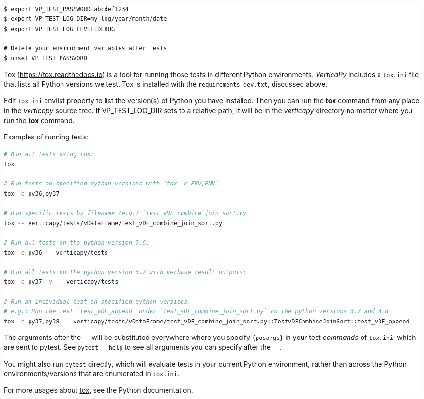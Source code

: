   ```shell
  $ export VP_TEST_PASSWORD=abcdef1234
  $ export VP_TEST_LOG_DIR=my_log/year/month/date
  $ export VP_TEST_LOG_LEVEL=DEBUG

  # Delete your environment variables after tests
  $ unset VP_TEST_PASSWORD
  ```

Tox (https://tox.readthedocs.io) is a tool for running those tests in different Python environments. *VerticaPy*
includes a `tox.ini` file that lists all Python versions we test. Tox is installed with the `requirements-dev.txt`,
discussed above.

Edit `tox.ini` envlist property to list the version(s) of Python you have installed. Then you can run the **tox** command from any place in the *verticapy* source tree. If VP_TEST_LOG_DIR sets to a relative path, it will be in the *verticapy* directory no matter where you run the **tox** command.

Examples of running tests:

```bash
# Run all tests using tox:
tox

# Run tests on specified python versions with `tox -e ENV,ENV`
tox -e py36,py37

# Run specific tests by filename (e.g.) `test_vDF_combine_join_sort.py`
tox -- verticapy/tests/vDataFrame/test_vDF_combine_join_sort.py

# Run all tests on the python version 3.6:
tox -e py36 -- verticapy/tests

# Run all tests on the python version 3.7 with verbose result outputs:
tox -e py37 -v -- verticapy/tests

# Run an individual test on specified python versions.
# e.g.: Run the test `test_vDF_append` under `test_vDF_combine_join_sort.py` on the python versions 3.7 and 3.8
tox -e py37,py38 -- verticapy/tests/vDataFrame/test_vDF_combine_join_sort.py::TestvDFCombineJoinSort::test_vDF_append
```

The arguments after the `--` will be substituted everywhere where you specify `{posargs}` in your test *commands* of
`tox.ini`, which are sent to pytest. See `pytest --help` to see all arguments you can specify after the `--`.

You might also run `pytest` directly, which will evaluate tests in your current Python environment, rather than across
the Python environments/versions that are enumerated in `tox.ini`.

For more usages about [tox](https://tox.readthedocs.io), see the Python documentation.
